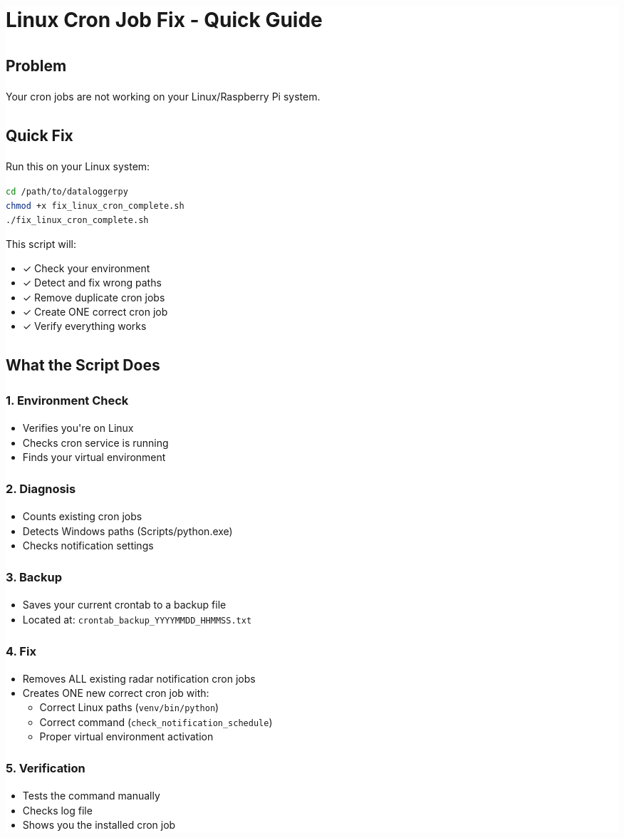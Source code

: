 # Linux Cron Job Fix - Quick Guide

## Problem
Your cron jobs are not working on your Linux/Raspberry Pi system.

## Quick Fix

Run this on your Linux system:

```bash
cd /path/to/dataloggerpy
chmod +x fix_linux_cron_complete.sh
./fix_linux_cron_complete.sh
```

This script will:
- ✓ Check your environment
- ✓ Detect and fix wrong paths
- ✓ Remove duplicate cron jobs
- ✓ Create ONE correct cron job
- ✓ Verify everything works

## What the Script Does

### 1. Environment Check
- Verifies you're on Linux
- Checks cron service is running
- Finds your virtual environment

### 2. Diagnosis
- Counts existing cron jobs
- Detects Windows paths (Scripts/python.exe)
- Checks notification settings

### 3. Backup
- Saves your current crontab to a backup file
- Located at: `crontab_backup_YYYYMMDD_HHMMSS.txt`

### 4. Fix
- Removes ALL existing radar notification cron jobs
- Creates ONE new correct cron job with:
  - Correct Linux paths (`venv/bin/python`)
  - Correct command (`check_notification_schedule`)
  - Proper virtual environment activation

### 5. Verification
- Tests the command manually
- Checks log file
- Shows you the installed cron job

